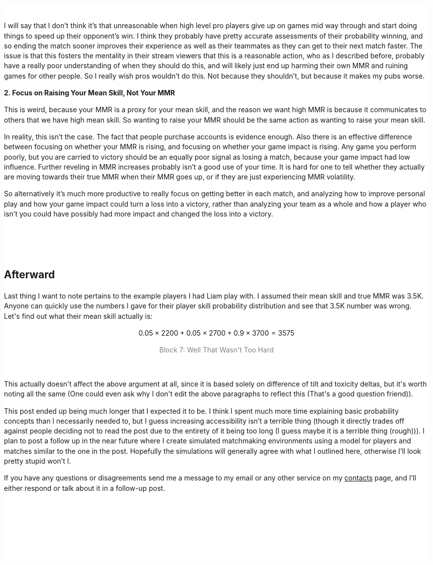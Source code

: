 &nbsp;
 
I will say that I don’t think it’s that unreasonable when high level pro players give up on games mid way through and start doing things to speed up their opponent’s win. I think they probably have pretty accurate assessments of their probability winning, and so ending the match sooner improves their experience as well as their teammates as they can get to their next match faster. The issue is that this fosters the mentality in their stream viewers that this is a reasonable action, who as I described before, probably have a really poor understanding of when they should do this, and will likely just end up harming their own MMR and ruining games for other people. So I really wish pros wouldn’t do this. Not because they shouldn’t, but because it makes my pubs worse.

**2. Focus on Raising Your Mean Skill, Not Your MMR**
 
This is weird, because your MMR is a proxy for your mean skill, and the reason we want high MMR is because it communicates to others that we have high mean skill. So wanting to raise your MMR should be the same action as wanting to raise your mean skill.
 
In reality, this isn’t the case. The fact that people purchase accounts is evidence enough. Also there is an effective difference between focusing on whether your MMR is rising, and focusing on whether your game impact is rising. Any game you perform poorly, but you are carried to victory should be an equally poor signal as losing a match, because your game impact had low influence. Further reveling in MMR increases probably isn’t a good use of your time. It is hard for one to tell whether they actually are moving towards their true MMR when their MMR goes up, or if they are just experiencing MMR volatility.
 
So alternatively it’s much more productive to really focus on getting better in each match, and analyzing how to improve personal play and how your game impact could turn a loss into a victory, rather than analyzing your team as a whole and how a player who isn’t you could have possibly had more impact and changed the loss into a victory.

&nbsp;

&nbsp;
 
## Afterward

Last thing I want to note pertains to the example players I had Liam play with. I assumed their mean skill and true MMR was 3.5K. Anyone can quickly use the numbers I gave for their player skill probability distribution and see that 3.5K number was wrong. Let's find out what their mean skill actually is:

$$ 0.05 \times 2200 + 0.05 \times 2700 + 0.9 \times 3700 = 3575 $$

<center><span style="font-size:14px;color:#828282;text-align:center;"> Block 7: Well That Wasn't Too Hard </span></center>

&nbsp;

This actually doesn't affect the above argument at all, since it is based solely on difference of tilt and toxicity deltas, but it's worth noting all the same (One could even ask why I don't edit the above paragraphs to reflect this (That's a good question friend)).
 
This post ended up being much longer that I expected it to be. I think I spent much more time explaining basic probability concepts than I necessarily needed to, but I guess increasing accessibility isn’t a terrible thing (though it directly trades off against people deciding not to read the post due to the entirety of it being too long (I guess maybe it is a terrible thing (rough))).
I plan to post a follow up in the near future where I create simulated matchmaking environments using a model for players and matches similar to the one in the post. Hopefully the simulations will generally agree with what I outlined here, otherwise I’ll look pretty stupid won’t I.
 
If you have any questions or disagreements send me a message to my email or any other service on my [contacts][contact] page, and I’ll either respond or talk about it in a follow-up post.

&nbsp;

&nbsp;

&nbsp;

&nbsp;
 
[contact]: /contact/


